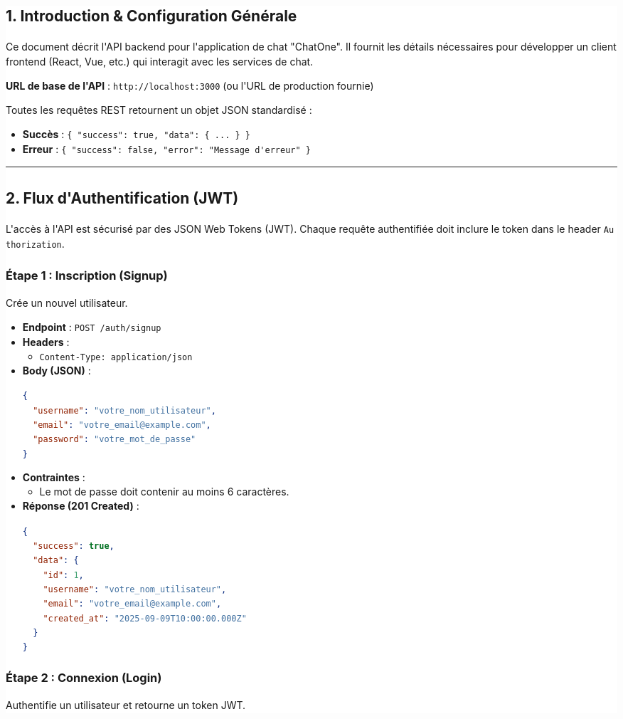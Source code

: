 ## 1. Introduction & Configuration Générale

Ce document décrit l'API backend pour l'application de chat "ChatOne". Il fournit les détails nécessaires pour développer un client frontend (React, Vue, etc.) qui interagit avec les services de chat.

**URL de base de l'API** : `http://localhost:3000` (ou l'URL de production fournie)

Toutes les requêtes REST retournent un objet JSON standardisé :
- **Succès** : `{ "success": true, "data": { ... } }`
- **Erreur** : `{ "success": false, "error": "Message d'erreur" }`

---

## 2. Flux d'Authentification (JWT)

L'accès à l'API est sécurisé par des JSON Web Tokens (JWT). Chaque requête authentifiée doit inclure le token dans le header `Authorization`.

### Étape 1 : Inscription (Signup)

Crée un nouvel utilisateur.

- **Endpoint** : `POST /auth/signup`
- **Headers** :
    - `Content-Type: application/json`
- **Body (JSON)** :
  ```json
  {
    "username": "votre_nom_utilisateur",
    "email": "votre_email@example.com",
    "password": "votre_mot_de_passe"
  }
  ```
- **Contraintes** :
  - Le mot de passe doit contenir au moins 6 caractères.
- **Réponse (201 Created)** :
  ```json
  {
    "success": true,
    "data": {
      "id": 1,
      "username": "votre_nom_utilisateur",
      "email": "votre_email@example.com",
      "created_at": "2025-09-09T10:00:00.000Z"
    }
  }
  ```

### Étape 2 : Connexion (Login)

Authentifie un utilisateur et retourne un token JWT.
